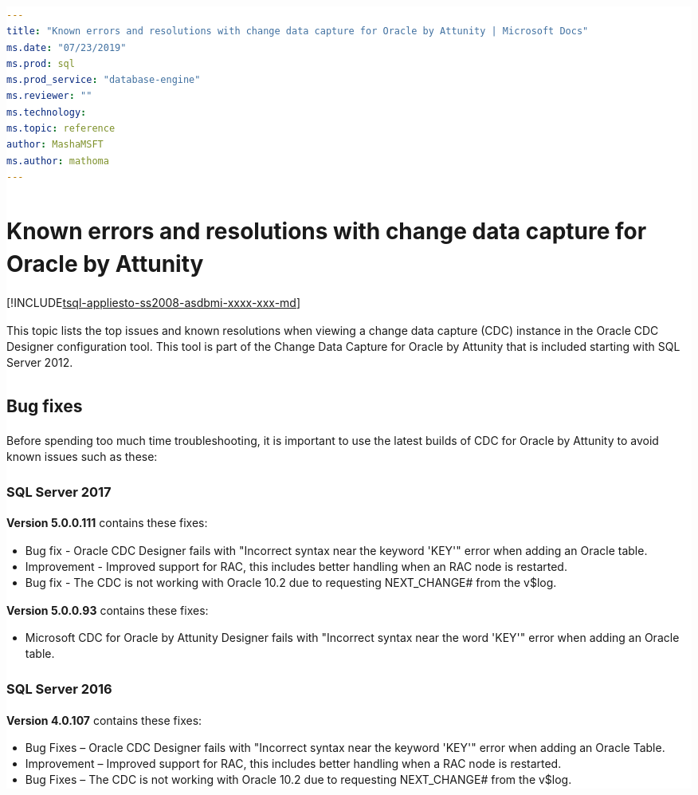 ```yaml
---
title: "Known errors and resolutions with change data capture for Oracle by Attunity | Microsoft Docs"
ms.date: "07/23/2019"
ms.prod: sql
ms.prod_service: "database-engine"
ms.reviewer: ""
ms.technology: 
ms.topic: reference
author: MashaMSFT
ms.author: mathoma
---
```

# Known errors and resolutions with change data capture for Oracle by Attunity
[!INCLUDE[tsql-appliesto-ss2008-asdbmi-xxxx-xxx-md](../../includes/tsql-appliesto-ss2012-asdbmi-xxxx-xxx-md.md)]

This topic lists the top issues and known resolutions when viewing a change data capture (CDC) instance in the Oracle CDC Designer configuration tool. This tool is part of the Change Data Capture for Oracle by Attunity that is included starting with SQL Server 2012. 

## Bug fixes
Before spending too much time troubleshooting, it is important to use the latest builds of CDC for Oracle by Attunity to avoid known issues such as these:

### SQL Server 2017

**Version 5.0.0.111** contains these fixes:
- Bug fix - Oracle CDC Designer fails with "Incorrect syntax near the keyword 'KEY'" error when adding an Oracle table. 
- Improvement - Improved support for RAC, this includes better handling when an RAC node is restarted. 
- Bug fix - The CDC is not working with Oracle 10.2 due to requesting NEXT_CHANGE# from the v$log. 


**Version 5.0.0.93** contains these fixes: 
- Microsoft CDC for Oracle by Attunity Designer fails with "Incorrect syntax near the word 'KEY'" error when adding an Oracle table. 

 
### SQL Server 2016

**Version 4.0.107** contains these fixes:
- Bug Fixes – Oracle CDC Designer fails with "Incorrect syntax near the keyword 'KEY'" error when adding an Oracle Table.
- Improvement – Improved support for RAC, this includes better handling when a RAC node is restarted.
- Bug Fixes – The CDC is not working with Oracle 10.2 due to requesting NEXT_CHANGE# from the v$log.
